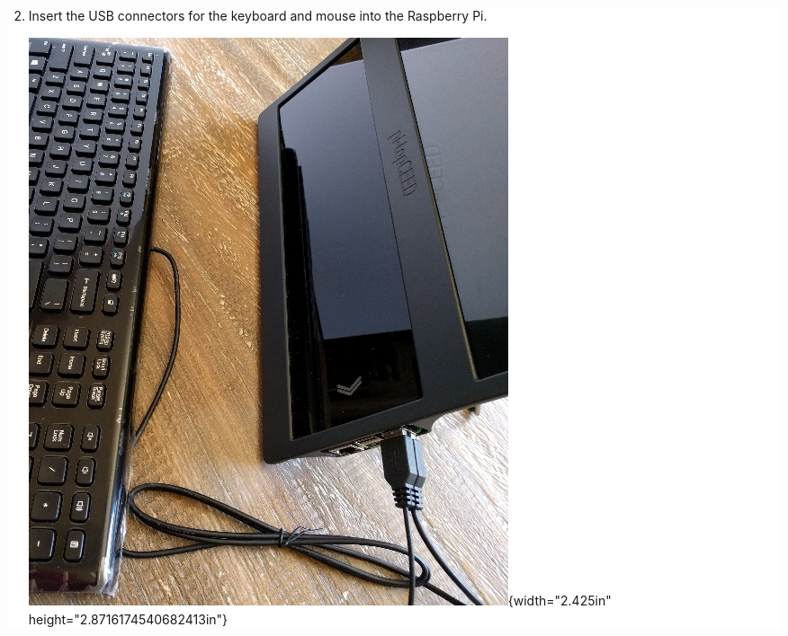 2.  Insert the USB connectors for the keyboard and mouse into the
    Raspberry Pi.

    ![](./media/image16.jpeg){width="2.425in"
    height="2.8716174540682413in"}
